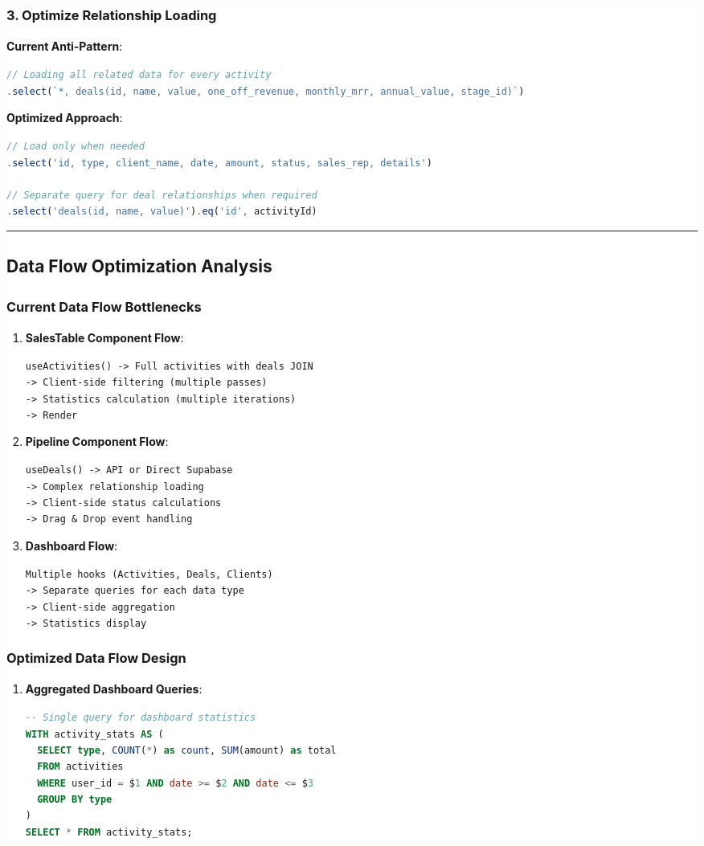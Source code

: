 ### 3. Optimize Relationship Loading

**Current Anti-Pattern**:
```typescript
// Loading all related data for every activity
.select(`*, deals(id, name, value, one_off_revenue, monthly_mrr, annual_value, stage_id)`)
```

**Optimized Approach**:
```typescript
// Load only when needed
.select('id, type, client_name, date, amount, status, sales_rep, details')

// Separate query for deal relationships when required
.select('deals(id, name, value)').eq('id', activityId)
```

---

## Data Flow Optimization Analysis

### Current Data Flow Bottlenecks

1. **SalesTable Component Flow**:
   ```
   useActivities() -> Full activities with deals JOIN
   -> Client-side filtering (multiple passes)
   -> Statistics calculation (multiple iterations)
   -> Render
   ```

2. **Pipeline Component Flow**:
   ```
   useDeals() -> API or Direct Supabase
   -> Complex relationship loading
   -> Client-side status calculations
   -> Drag & Drop event handling
   ```

3. **Dashboard Flow**:
   ```
   Multiple hooks (Activities, Deals, Clients)
   -> Separate queries for each data type
   -> Client-side aggregation
   -> Statistics display
   ```

### Optimized Data Flow Design

1. **Aggregated Dashboard Queries**:
   ```sql
   -- Single query for dashboard statistics
   WITH activity_stats AS (
     SELECT type, COUNT(*) as count, SUM(amount) as total
     FROM activities 
     WHERE user_id = $1 AND date >= $2 AND date <= $3
     GROUP BY type
   )
   SELECT * FROM activity_stats;
   ```

